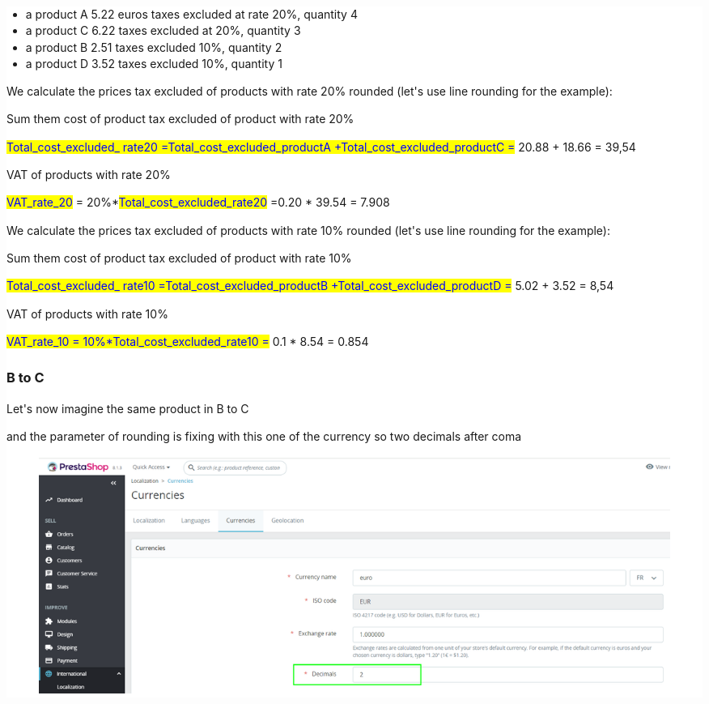 * a product A 5.22 euros taxes excluded at rate 20%, quantity 4
* a product C 6.22  taxes excluded at 20%, quantity 3
* a product B 2.51  taxes excluded  10%, quantity 2
* a product D 3.52  taxes excluded  10%, quantity 1



We calculate the prices tax excluded of products with rate 20% rounded (let's use line rounding for the example):&#x20;

Sum them cost of product tax excluded of product with rate 20%&#x20;

<mark style="color:blue;">Total\_cost\_excluded\_ rate20 =Total\_cost\_excluded\_productA +Total\_cost\_excluded\_productC =</mark> 20.88 + 18.66 = 39,54

VAT of products with rate 20%&#x20;

<mark style="color:blue;">VAT\_rate\_20</mark> = 20%\*<mark style="color:blue;">Total\_cost\_excluded\_rate20</mark> =0.20 \* 39.54 = 7.908



We calculate the prices tax excluded of products with rate 10% rounded (let's use line rounding for the example): &#x20;

Sum them cost of product tax excluded of product with rate 10%&#x20;

<mark style="color:blue;">Total\_cost\_excluded\_ rate10 =Total\_cost\_excluded\_productB +Total\_cost\_excluded\_productD =</mark> 5.02 + 3.52 = 8,54



VAT of products with rate 10%&#x20;

<mark style="color:blue;">VAT\_rate\_10 = 10%\*Total\_cost\_excluded\_rate10 =</mark> 0.1 \* 8.54 = 0.854



### B to C

Let's now imagine the same product in B to C

and the parameter of rounding is fixing with this one of the currency so two decimals after coma

<figure><img src="../../../.gitbook/assets/image (188).png" alt=""><figcaption></figcaption></figure>
